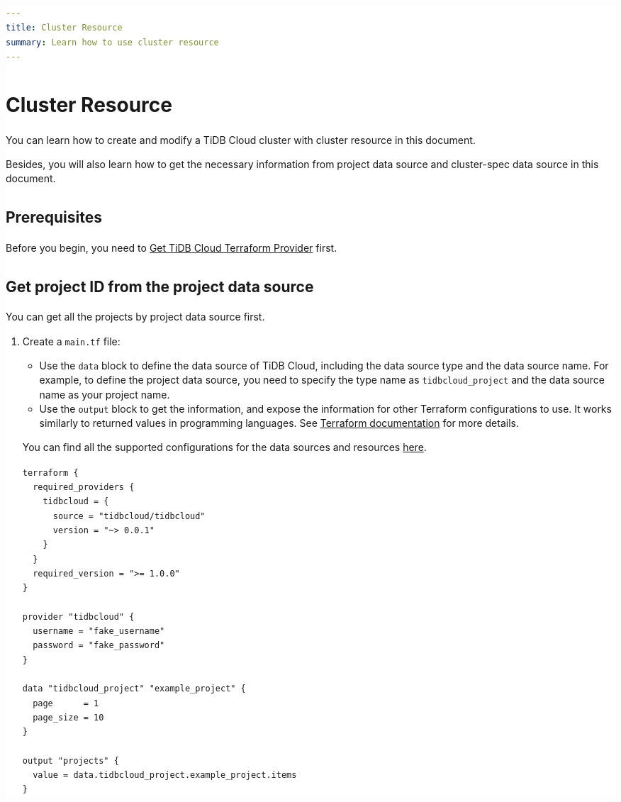 ```yaml
---
title: Cluster Resource
summary: Learn how to use cluster resource
---
```


# Cluster Resource

You can learn how to create and modify a TiDB Cloud cluster with cluster resource in this document.

Besides, you will also learn how to get the necessary information from project data source and cluster-spec data source in this document.

## Prerequisites

Before you begin, you need to [Get TiDB Cloud Terraform Provider](/tidb-cloud/terraform/tidbcloud-provider.md) first.

## Get project ID from the project data source

You can get all the projects by project data source first. 

1. Create a `main.tf` file:

   - Use the `data` block to define the data source of TiDB Cloud, including the data source type and the data source name. For example, to define the project data source, you need to specify the type name as `tidbcloud_project` and the data source name as your project name.
   - Use the `output` block to get the information, and expose the information for other Terraform configurations to use. It works similarly to returned values in programming languages. See [Terraform documentation](https://www.terraform.io/language/values/outputs) for more details.

   You can find all the supported configurations for the data sources and resources [here](https://registry.terraform.io/providers/tidbcloud/tidbcloud/latest/docs).
   
   ```
   terraform {
     required_providers {
       tidbcloud = {
         source = "tidbcloud/tidbcloud"
         version = "~> 0.0.1"
       }
     }
     required_version = ">= 1.0.0"
   }
   
   provider "tidbcloud" {
     username = "fake_username"
     password = "fake_password"
   }
   
   data "tidbcloud_project" "example_project" {
     page      = 1
     page_size = 10
   }
   
   output "projects" {
     value = data.tidbcloud_project.example_project.items
   }
   ```
